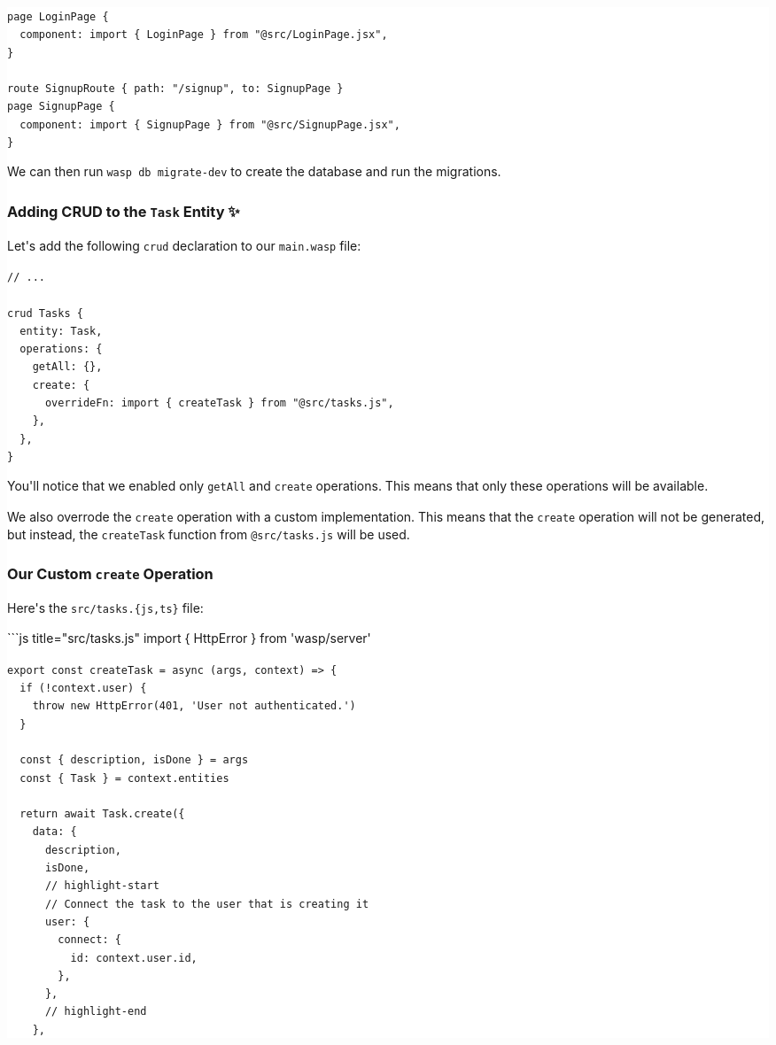 ```wasp title="main.wasp"
page LoginPage {
  component: import { LoginPage } from "@src/LoginPage.jsx",
}

route SignupRoute { path: "/signup", to: SignupPage }
page SignupPage {
  component: import { SignupPage } from "@src/SignupPage.jsx",
}
```

We can then run `wasp db migrate-dev` to create the database and run the migrations.

### Adding CRUD to the `Task` Entity ✨

Let's add the following `crud` declaration to our `main.wasp` file:

```wasp title="main.wasp"
// ...

crud Tasks {
  entity: Task,
  operations: {
    getAll: {},
    create: {
      overrideFn: import { createTask } from "@src/tasks.js",
    },
  },
}
```

You'll notice that we enabled only `getAll` and `create` operations. This means that only these operations will be available.

We also overrode the `create` operation with a custom implementation. This means that the `create` operation will not be generated, but instead, the `createTask` function from `@src/tasks.js` will be used.

### Our Custom `create` Operation

Here's the `src/tasks.{js,ts}` file:

<Tabs groupId="js-ts">
  <TabItem value="js" label="JavaScript">
    ```js title="src/tasks.js"
    import { HttpError } from 'wasp/server'

    export const createTask = async (args, context) => {
      if (!context.user) {
        throw new HttpError(401, 'User not authenticated.')
      }

      const { description, isDone } = args
      const { Task } = context.entities

      return await Task.create({
        data: {
          description,
          isDone,
          // highlight-start
          // Connect the task to the user that is creating it
          user: {
            connect: {
              id: context.user.id,
            },
          },
          // highlight-end
        },